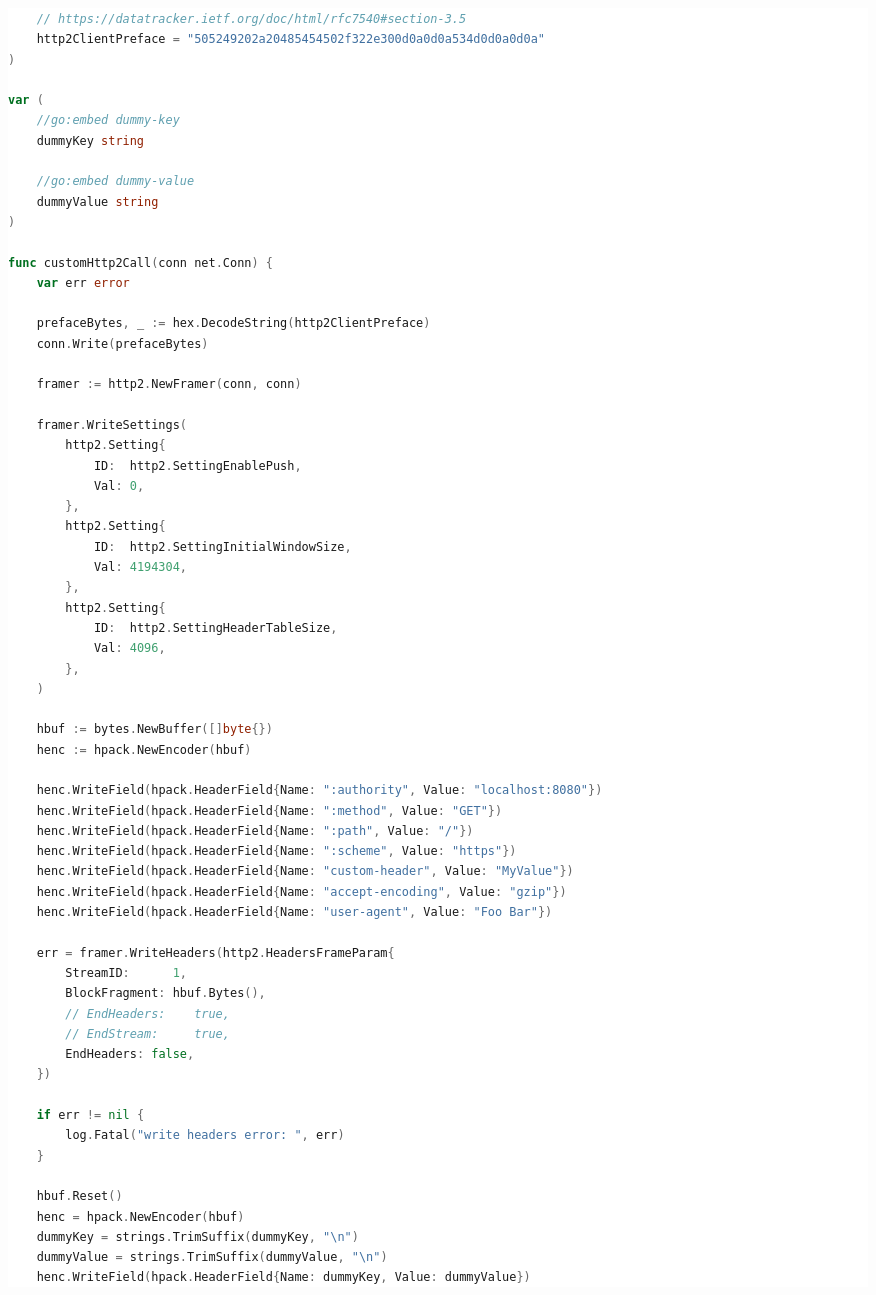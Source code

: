 ``` go
	// https://datatracker.ietf.org/doc/html/rfc7540#section-3.5
	http2ClientPreface = "505249202a20485454502f322e300d0a0d0a534d0d0a0d0a"
)

var (
	//go:embed dummy-key
	dummyKey string

	//go:embed dummy-value
	dummyValue string
)

func customHttp2Call(conn net.Conn) {
	var err error

	prefaceBytes, _ := hex.DecodeString(http2ClientPreface)
	conn.Write(prefaceBytes)

	framer := http2.NewFramer(conn, conn)

	framer.WriteSettings(
		http2.Setting{
			ID:  http2.SettingEnablePush,
			Val: 0,
		},
		http2.Setting{
			ID:  http2.SettingInitialWindowSize,
			Val: 4194304,
		},
		http2.Setting{
			ID:  http2.SettingHeaderTableSize,
			Val: 4096,
		},
	)

	hbuf := bytes.NewBuffer([]byte{})
	henc := hpack.NewEncoder(hbuf)

	henc.WriteField(hpack.HeaderField{Name: ":authority", Value: "localhost:8080"})
	henc.WriteField(hpack.HeaderField{Name: ":method", Value: "GET"})
	henc.WriteField(hpack.HeaderField{Name: ":path", Value: "/"})
	henc.WriteField(hpack.HeaderField{Name: ":scheme", Value: "https"})
	henc.WriteField(hpack.HeaderField{Name: "custom-header", Value: "MyValue"})
	henc.WriteField(hpack.HeaderField{Name: "accept-encoding", Value: "gzip"})
	henc.WriteField(hpack.HeaderField{Name: "user-agent", Value: "Foo Bar"})

	err = framer.WriteHeaders(http2.HeadersFrameParam{
		StreamID:      1,
		BlockFragment: hbuf.Bytes(),
		// EndHeaders:    true,
		// EndStream:     true,
		EndHeaders: false,
	})

	if err != nil {
		log.Fatal("write headers error: ", err)
	}

	hbuf.Reset()
	henc = hpack.NewEncoder(hbuf)
	dummyKey = strings.TrimSuffix(dummyKey, "\n")
	dummyValue = strings.TrimSuffix(dummyValue, "\n")
	henc.WriteField(hpack.HeaderField{Name: dummyKey, Value: dummyValue})
```
